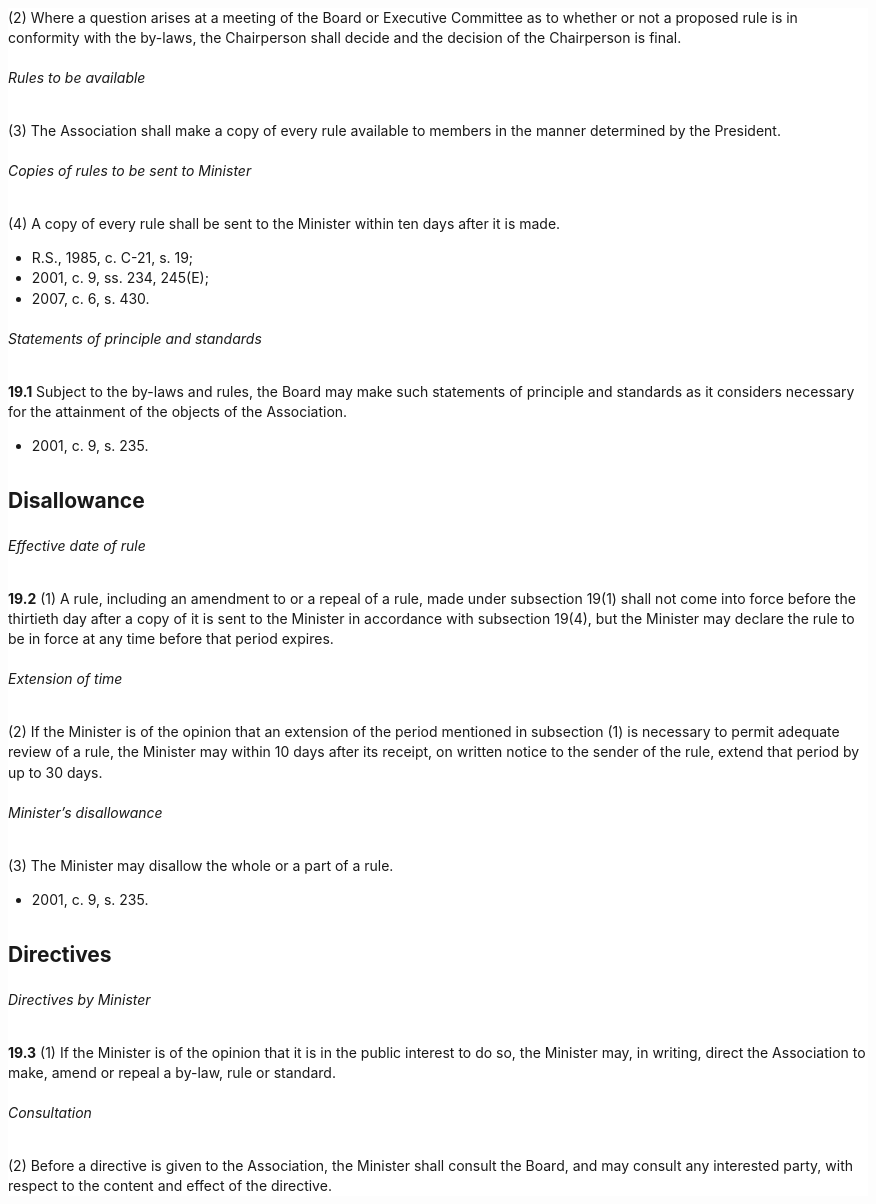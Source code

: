 (2) Where a question arises at a meeting of the Board or Executive Committee as to whether or not a proposed rule is in conformity with the by-laws, the Chairperson shall decide and the decision of the Chairperson is final.

###### Rules to be available

(3) The Association shall make a copy of every rule available to members in the manner determined by the President.

###### Copies of rules to be sent to Minister

(4) A copy of every rule shall be sent to the Minister within ten days after it is made.

  * R.S., 1985, c. C-21, s. 19;
  * 2001, c. 9, ss. 234, 245(E);
  * 2007, c. 6, s. 430.

###### Statements of principle and standards

**19.1** Subject to the by-laws and rules, the Board may make such statements of principle and standards as it considers necessary for the attainment of the objects of the Association.

  * 2001, c. 9, s. 235.

## Disallowance

###### Effective date of rule

**19.2** (1) A rule, including an amendment to or a repeal of a rule, made under subsection 19(1) shall not come into force before the thirtieth day after a copy of it is sent to the Minister in accordance with subsection 19(4), but the Minister may declare the rule to be in force at any time before that period expires.

###### Extension of time

(2) If the Minister is of the opinion that an extension of the period mentioned in subsection (1) is necessary to permit adequate review of a rule, the Minister may within 10 days after its receipt, on written notice to the sender of the rule, extend that period by up to 30 days.

###### Minister’s disallowance

(3) The Minister may disallow the whole or a part of a rule.

  * 2001, c. 9, s. 235.

## Directives

###### Directives by Minister

**19.3** (1) If the Minister is of the opinion that it is in the public interest to do so, the Minister may, in writing, direct the Association to make, amend or repeal a by-law, rule or standard.

###### Consultation

(2) Before a directive is given to the Association, the Minister shall consult the Board, and may consult any interested party, with respect to the content and effect of the directive.
